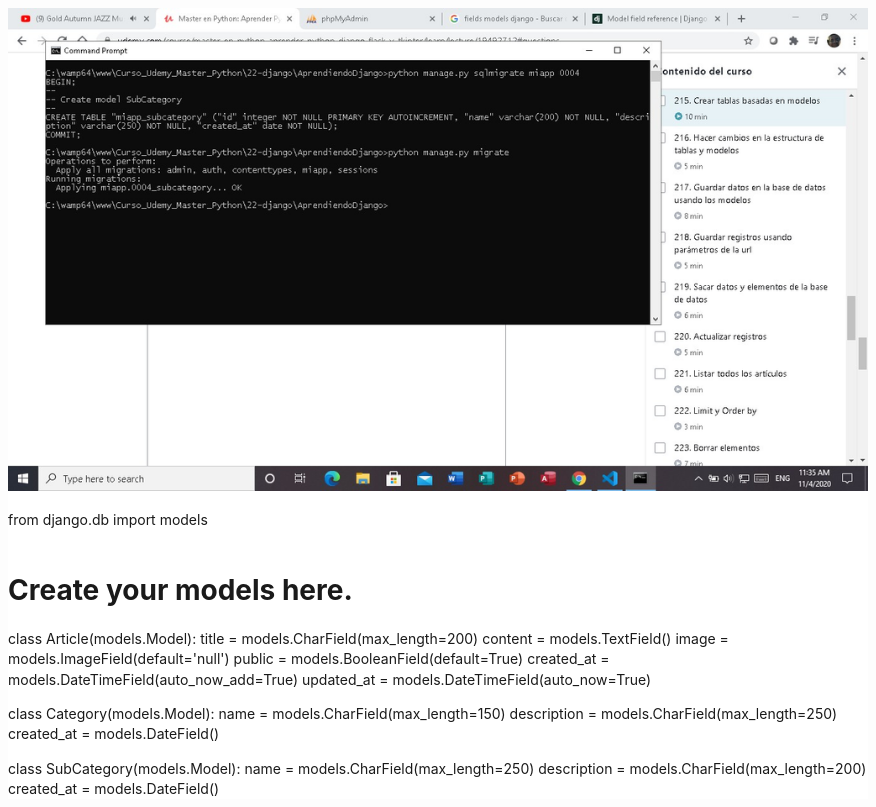 
<p align="center">
  <img src ="Django_dbase (migrate).jpg" />
</p>

from django.db import models

# Create your models here.

class Article(models.Model):
    title = models.CharField(max_length=200)
    content = models.TextField()
    image = models.ImageField(default='null')
    public = models.BooleanField(default=True)
    created_at = models.DateTimeField(auto_now_add=True)
    updated_at = models.DateTimeField(auto_now=True)


class Category(models.Model):
    name = models.CharField(max_length=150)
    description = models.CharField(max_length=250)
    created_at = models.DateField()

class SubCategory(models.Model):
    name = models.CharField(max_length=250)
    description = models.CharField(max_length=200)
    created_at = models.DateField()
